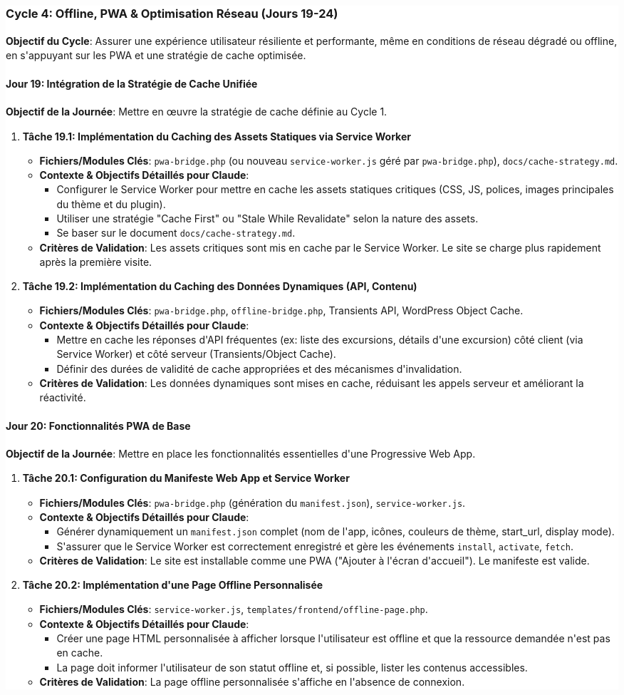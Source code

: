 ### Cycle 4: Offline, PWA & Optimisation Réseau (Jours 19-24)

**Objectif du Cycle**: Assurer une expérience utilisateur résiliente et performante, même en conditions de réseau dégradé ou offline, en s'appuyant sur les PWA et une stratégie de cache optimisée.

#### Jour 19: Intégration de la Stratégie de Cache Unifiée

**Objectif de la Journée**: Mettre en œuvre la stratégie de cache définie au Cycle 1.

1.  **Tâche 19.1: Implémentation du Caching des Assets Statiques via Service Worker**
    *   **Fichiers/Modules Clés**: `pwa-bridge.php` (ou nouveau `service-worker.js` géré par `pwa-bridge.php`), `docs/cache-strategy.md`.
    *   **Contexte & Objectifs Détaillés pour Claude**:
        *   Configurer le Service Worker pour mettre en cache les assets statiques critiques (CSS, JS, polices, images principales du thème et du plugin).
        *   Utiliser une stratégie "Cache First" ou "Stale While Revalidate" selon la nature des assets.
        *   Se baser sur le document `docs/cache-strategy.md`.
    *   **Critères de Validation**: Les assets critiques sont mis en cache par le Service Worker. Le site se charge plus rapidement après la première visite.

2.  **Tâche 19.2: Implémentation du Caching des Données Dynamiques (API, Contenu)**
    *   **Fichiers/Modules Clés**: `pwa-bridge.php`, `offline-bridge.php`, Transients API, WordPress Object Cache.
    *   **Contexte & Objectifs Détaillés pour Claude**:
        *   Mettre en cache les réponses d'API fréquentes (ex: liste des excursions, détails d'une excursion) côté client (via Service Worker) et côté serveur (Transients/Object Cache).
        *   Définir des durées de validité de cache appropriées et des mécanismes d'invalidation.
    *   **Critères de Validation**: Les données dynamiques sont mises en cache, réduisant les appels serveur et améliorant la réactivité.

#### Jour 20: Fonctionnalités PWA de Base

**Objectif de la Journée**: Mettre en place les fonctionnalités essentielles d'une Progressive Web App.

1.  **Tâche 20.1: Configuration du Manifeste Web App et Service Worker**
    *   **Fichiers/Modules Clés**: `pwa-bridge.php` (génération du `manifest.json`), `service-worker.js`.
    *   **Contexte & Objectifs Détaillés pour Claude**:
        *   Générer dynamiquement un `manifest.json` complet (nom de l'app, icônes, couleurs de thème, start_url, display mode).
        *   S'assurer que le Service Worker est correctement enregistré et gère les événements `install`, `activate`, `fetch`.
    *   **Critères de Validation**: Le site est installable comme une PWA ("Ajouter à l'écran d'accueil"). Le manifeste est valide.

2.  **Tâche 20.2: Implémentation d'une Page Offline Personnalisée**
    *   **Fichiers/Modules Clés**: `service-worker.js`, `templates/frontend/offline-page.php`.
    *   **Contexte & Objectifs Détaillés pour Claude**:
        *   Créer une page HTML personnalisée à afficher lorsque l'utilisateur est offline et que la ressource demandée n'est pas en cache.
        *   La page doit informer l'utilisateur de son statut offline et, si possible, lister les contenus accessibles.
    *   **Critères de Validation**: La page offline personnalisée s'affiche en l'absence de connexion.
